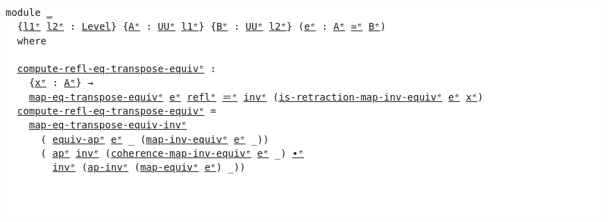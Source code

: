 <pre class="Agda"><a id="4208" class="Keyword">module</a> <a id="4215" href="foundation.transposition-identifications-along-equivalences%25E1%25B5%2589.html#4215" class="Module">_</a>
  <a id="4219" class="Symbol">{</a><a id="4220" href="foundation.transposition-identifications-along-equivalences%25E1%25B5%2589.html#4220" class="Bound">l1ᵉ</a> <a id="4224" href="foundation.transposition-identifications-along-equivalences%25E1%25B5%2589.html#4224" class="Bound">l2ᵉ</a> <a id="4228" class="Symbol">:</a> <a id="4230" href="Agda.Primitive.html#742" class="Postulate">Level</a><a id="4235" class="Symbol">}</a> <a id="4237" class="Symbol">{</a><a id="4238" href="foundation.transposition-identifications-along-equivalences%25E1%25B5%2589.html#4238" class="Bound">Aᵉ</a> <a id="4241" class="Symbol">:</a> <a id="4243" href="Agda.Primitive.html#429" class="Primitive">UUᵉ</a> <a id="4247" href="foundation.transposition-identifications-along-equivalences%25E1%25B5%2589.html#4220" class="Bound">l1ᵉ</a><a id="4250" class="Symbol">}</a> <a id="4252" class="Symbol">{</a><a id="4253" href="foundation.transposition-identifications-along-equivalences%25E1%25B5%2589.html#4253" class="Bound">Bᵉ</a> <a id="4256" class="Symbol">:</a> <a id="4258" href="Agda.Primitive.html#429" class="Primitive">UUᵉ</a> <a id="4262" href="foundation.transposition-identifications-along-equivalences%25E1%25B5%2589.html#4224" class="Bound">l2ᵉ</a><a id="4265" class="Symbol">}</a> <a id="4267" class="Symbol">(</a><a id="4268" href="foundation.transposition-identifications-along-equivalences%25E1%25B5%2589.html#4268" class="Bound">eᵉ</a> <a id="4271" class="Symbol">:</a> <a id="4273" href="foundation.transposition-identifications-along-equivalences%25E1%25B5%2589.html#4238" class="Bound">Aᵉ</a> <a id="4276" href="foundation-core.equivalences%25E1%25B5%2589.html#2662" class="Function Operator">≃ᵉ</a> <a id="4279" href="foundation.transposition-identifications-along-equivalences%25E1%25B5%2589.html#4253" class="Bound">Bᵉ</a><a id="4281" class="Symbol">)</a>
  <a id="4285" class="Keyword">where</a>

  <a id="4294" href="foundation.transposition-identifications-along-equivalences%25E1%25B5%2589.html#4294" class="Function">compute-refl-eq-transpose-equivᵉ</a> <a id="4327" class="Symbol">:</a>
    <a id="4333" class="Symbol">{</a><a id="4334" href="foundation.transposition-identifications-along-equivalences%25E1%25B5%2589.html#4334" class="Bound">xᵉ</a> <a id="4337" class="Symbol">:</a> <a id="4339" href="foundation.transposition-identifications-along-equivalences%25E1%25B5%2589.html#4238" class="Bound">Aᵉ</a><a id="4341" class="Symbol">}</a> <a id="4343" class="Symbol">→</a>
    <a id="4349" href="foundation.transposition-identifications-along-equivalences%25E1%25B5%2589.html#2285" class="Function">map-eq-transpose-equivᵉ</a> <a id="4373" href="foundation.transposition-identifications-along-equivalences%25E1%25B5%2589.html#4268" class="Bound">eᵉ</a> <a id="4376" href="foundation-core.identity-types%25E1%25B5%2589.html#2694" class="InductiveConstructor">reflᵉ</a> <a id="4382" href="foundation-core.identity-types%25E1%25B5%2589.html#2730" class="Function Operator">＝ᵉ</a> <a id="4385" href="foundation-core.identity-types%25E1%25B5%2589.html#6276" class="Function">invᵉ</a> <a id="4390" class="Symbol">(</a><a id="4391" href="foundation-core.equivalences%25E1%25B5%2589.html#8769" class="Function">is-retraction-map-inv-equivᵉ</a> <a id="4420" href="foundation.transposition-identifications-along-equivalences%25E1%25B5%2589.html#4268" class="Bound">eᵉ</a> <a id="4423" href="foundation.transposition-identifications-along-equivalences%25E1%25B5%2589.html#4334" class="Bound">xᵉ</a><a id="4425" class="Symbol">)</a>
  <a id="4429" href="foundation.transposition-identifications-along-equivalences%25E1%25B5%2589.html#4294" class="Function">compute-refl-eq-transpose-equivᵉ</a> <a id="4462" class="Symbol">=</a>
    <a id="4468" href="foundation.transposition-identifications-along-equivalences%25E1%25B5%2589.html#3712" class="Function">map-eq-transpose-equiv-invᵉ</a>
      <a id="4502" class="Symbol">(</a> <a id="4504" href="foundation-core.equivalences%25E1%25B5%2589.html#22322" class="Function">equiv-apᵉ</a> <a id="4514" href="foundation.transposition-identifications-along-equivalences%25E1%25B5%2589.html#4268" class="Bound">eᵉ</a> <a id="4517" class="Symbol">_</a> <a id="4519" class="Symbol">(</a><a id="4520" href="foundation-core.equivalences%25E1%25B5%2589.html#8521" class="Function">map-inv-equivᵉ</a> <a id="4535" href="foundation.transposition-identifications-along-equivalences%25E1%25B5%2589.html#4268" class="Bound">eᵉ</a> <a id="4538" class="Symbol">_))</a>
      <a id="4548" class="Symbol">(</a> <a id="4550" href="foundation.action-on-identifications-functions%25E1%25B5%2589.html#735" class="Function">apᵉ</a> <a id="4554" href="foundation-core.identity-types%25E1%25B5%2589.html#6276" class="Function">invᵉ</a> <a id="4559" class="Symbol">(</a><a id="4560" href="foundation-core.equivalences%25E1%25B5%2589.html#8943" class="Function">coherence-map-inv-equivᵉ</a> <a id="4585" href="foundation.transposition-identifications-along-equivalences%25E1%25B5%2589.html#4268" class="Bound">eᵉ</a> <a id="4588" class="Symbol">_)</a> <a id="4591" href="foundation-core.identity-types%25E1%25B5%2589.html#5906" class="Function Operator">∙ᵉ</a>
        <a id="4602" href="foundation-core.identity-types%25E1%25B5%2589.html#6276" class="Function">invᵉ</a> <a id="4607" class="Symbol">(</a><a id="4608" href="foundation.action-on-identifications-functions%25E1%25B5%2589.html#2495" class="Function">ap-invᵉ</a> <a id="4616" class="Symbol">(</a><a id="4617" href="foundation-core.equivalences%25E1%25B5%2589.html#2892" class="Function">map-equivᵉ</a> <a id="4628" href="foundation.transposition-identifications-along-equivalences%25E1%25B5%2589.html#4268" class="Bound">eᵉ</a><a id="4630" class="Symbol">)</a> <a id="4632" class="Symbol">_))</a>
